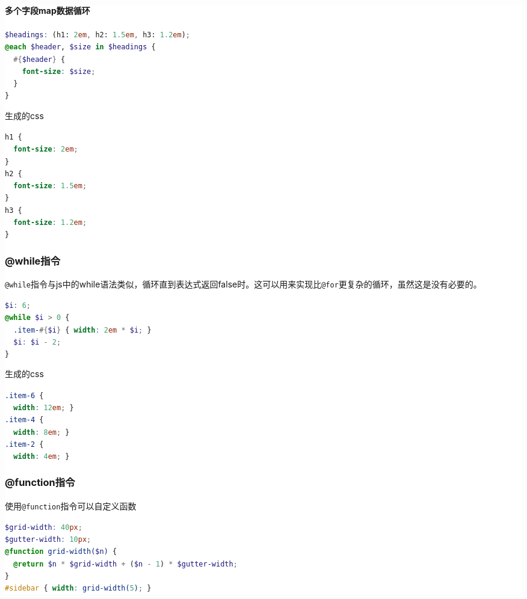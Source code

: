 #### 多个字段map数据循环

``` scss
$headings: (h1: 2em, h2: 1.5em, h3: 1.2em);
@each $header, $size in $headings {
  #{$header} {
    font-size: $size;
  }
}
```

生成的css

``` css
h1 {
  font-size: 2em; 
}
h2 {
  font-size: 1.5em; 
}
h3 {
  font-size: 1.2em; 
}
```

### @while指令

`@while`指令与js中的while语法类似，循环直到表达式返回false时。这可以用来实现比`@for`更复杂的循环，虽然这是没有必要的。

``` scss
$i: 6;
@while $i > 0 {
  .item-#{$i} { width: 2em * $i; }
  $i: $i - 2;
}
```

生成的css

``` css
.item-6 {
  width: 12em; }
.item-4 {
  width: 8em; }
.item-2 {
  width: 4em; }
```

### @function指令

使用`@function`指令可以自定义函数

``` scss
$grid-width: 40px;
$gutter-width: 10px;
@function grid-width($n) {
  @return $n * $grid-width + ($n - 1) * $gutter-width;
}
#sidebar { width: grid-width(5); }
```
